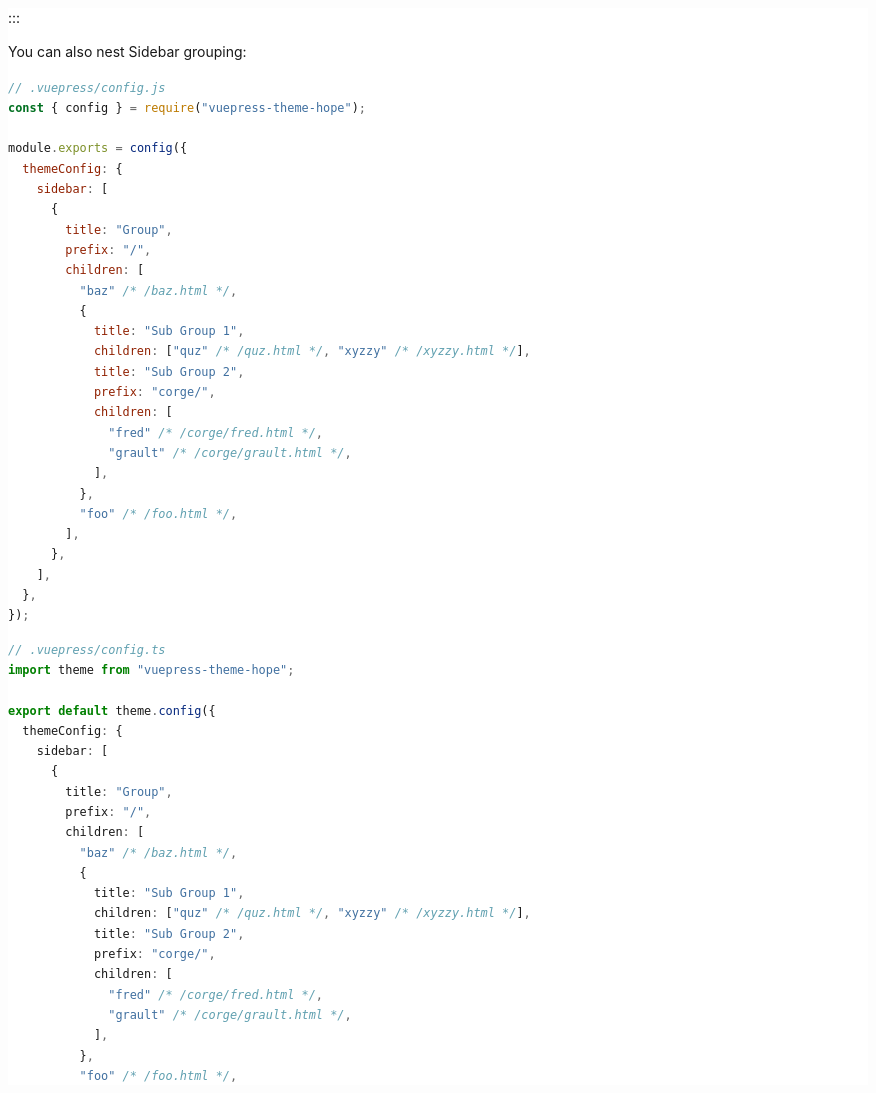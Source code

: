 </CodeGroupItem>
</CodeGroup>

:::

You can also nest Sidebar grouping:

<CodeGroup>
<CodeGroupItem title="js">

```js
// .vuepress/config.js
const { config } = require("vuepress-theme-hope");

module.exports = config({
  themeConfig: {
    sidebar: [
      {
        title: "Group",
        prefix: "/",
        children: [
          "baz" /* /baz.html */,
          {
            title: "Sub Group 1",
            children: ["quz" /* /quz.html */, "xyzzy" /* /xyzzy.html */],
            title: "Sub Group 2",
            prefix: "corge/",
            children: [
              "fred" /* /corge/fred.html */,
              "grault" /* /corge/grault.html */,
            ],
          },
          "foo" /* /foo.html */,
        ],
      },
    ],
  },
});
```

</CodeGroupItem>

<CodeGroupItem title="ts">

```ts
// .vuepress/config.ts
import theme from "vuepress-theme-hope";

export default theme.config({
  themeConfig: {
    sidebar: [
      {
        title: "Group",
        prefix: "/",
        children: [
          "baz" /* /baz.html */,
          {
            title: "Sub Group 1",
            children: ["quz" /* /quz.html */, "xyzzy" /* /xyzzy.html */],
            title: "Sub Group 2",
            prefix: "corge/",
            children: [
              "fred" /* /corge/fred.html */,
              "grault" /* /corge/grault.html */,
            ],
          },
          "foo" /* /foo.html */,
```